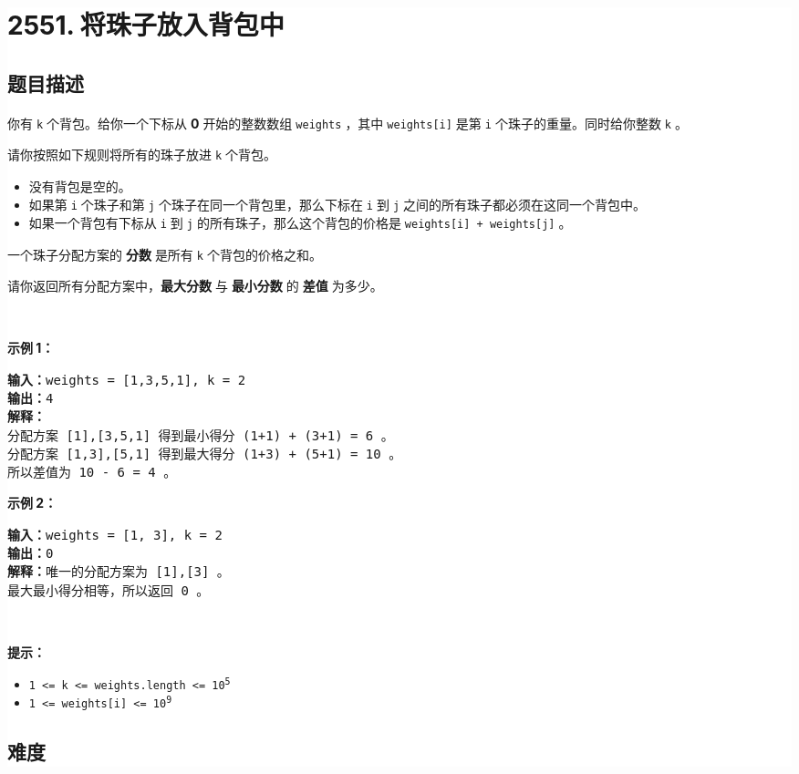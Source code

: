# 2551. 将珠子放入背包中

## 题目描述

<p>你有&nbsp;<code>k</code>&nbsp;个背包。给你一个下标从 <strong>0</strong>&nbsp;开始的整数数组&nbsp;<code>weights</code>&nbsp;，其中&nbsp;<code>weights[i]</code>&nbsp;是第&nbsp;<code>i</code>&nbsp;个珠子的重量。同时给你整数 <code>k</code>&nbsp;。</p>

<p>请你按照如下规则将所有的珠子放进&nbsp;<code>k</code>&nbsp;个背包。</p>

<ul>
	<li>没有背包是空的。</li>
	<li>如果第&nbsp;<code>i</code>&nbsp;个珠子和第&nbsp;<code>j</code>&nbsp;个珠子在同一个背包里，那么下标在&nbsp;<code>i</code>&nbsp;到&nbsp;<code>j</code>&nbsp;之间的所有珠子都必须在这同一个背包中。</li>
	<li>如果一个背包有下标从&nbsp;<code>i</code>&nbsp;到&nbsp;<code>j</code>&nbsp;的所有珠子，那么这个背包的价格是&nbsp;<code>weights[i] + weights[j]</code>&nbsp;。</li>
</ul>

<p>一个珠子分配方案的 <strong>分数</strong>&nbsp;是所有 <code>k</code>&nbsp;个背包的价格之和。</p>

<p>请你返回所有分配方案中，<strong>最大分数</strong>&nbsp;与 <strong>最小分数</strong>&nbsp;的 <strong>差值</strong>&nbsp;为多少。</p>

<p>&nbsp;</p>

<p><strong>示例 1：</strong></p>

<pre><b>输入：</b>weights = [1,3,5,1], k = 2
<b>输出：</b>4
<b>解释：</b>
分配方案 [1],[3,5,1] 得到最小得分 (1+1) + (3+1) = 6 。
分配方案 [1,3],[5,1] 得到最大得分 (1+3) + (5+1) = 10 。
所以差值为 10 - 6 = 4 。
</pre>

<p><strong>示例 2：</strong></p>

<pre><b>输入：</b>weights = [1, 3], k = 2
<b>输出：</b>0
<b>解释：</b>唯一的分配方案为 [1],[3] 。
最大最小得分相等，所以返回 0 。
</pre>

<p>&nbsp;</p>

<p><strong>提示：</strong></p>

<ul>
	<li><code>1 &lt;= k &lt;= weights.length &lt;= 10<sup>5</sup></code></li>
	<li><code>1 &lt;= weights[i] &lt;= 10<sup>9</sup></code></li>
</ul>


## 难度

